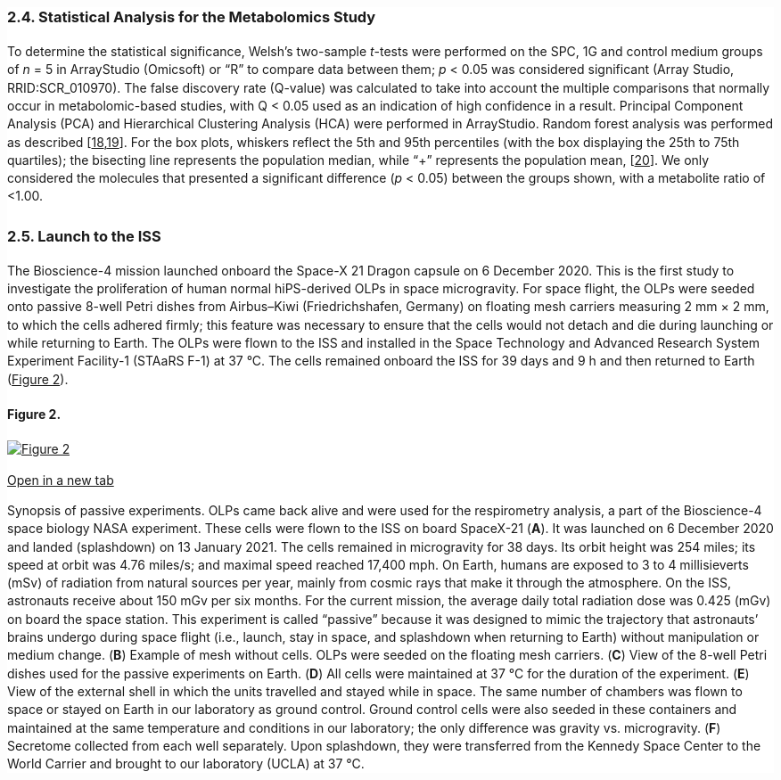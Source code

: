 ### 2.4. Statistical Analysis for the Metabolomics Study

To determine the statistical significance, Welsh’s two-sample *t*-tests were performed on the SPC, 1G and control medium groups of *n* = 5 in ArrayStudio (Omicsoft) or “R” to compare data between them; *p* < 0.05 was considered significant (Array Studio, RRID:SCR\_010970). The false discovery rate (Q-value) was calculated to take into account the multiple comparisons that normally occur in metabolomic-based studies, with Q < 0.05 used as an indication of high confidence in a result. Principal Component Analysis (PCA) and Hierarchical Clustering Analysis (HCA) were performed in ArrayStudio. Random forest analysis was performed as described [[18](#B18-cells-12-02249),[19](#B19-cells-12-02249)]. For the box plots, whiskers reflect the 5th and 95th percentiles (with the box displaying the 25th to 75th quartiles); the bisecting line represents the population median, while “+” represents the population mean, [[20](#B20-cells-12-02249)]. We only considered the molecules that presented a significant difference (*p* < 0.05) between the groups shown, with a metabolite ratio of <1.00.

### 2.5. Launch to the ISS

The Bioscience-4 mission launched onboard the Space-X 21 Dragon capsule on 6 December 2020. This is the first study to investigate the proliferation of human normal hiPS-derived OLPs in space microgravity. For space flight, the OLPs were seeded onto passive 8-well Petri dishes from Airbus–Kiwi (Friedrichshafen, Germany) on floating mesh carriers measuring 2 mm × 2 mm, to which the cells adhered firmly; this feature was necessary to ensure that the cells would not detach and die during launching or while returning to Earth. The OLPs were flown to the ISS and installed in the Space Technology and Advanced Research System Experiment Facility-1 (STAaRS F-1) at 37 °C. The cells remained onboard the ISS for 39 days and 9 h and then returned to Earth ([Figure 2](#cells-12-02249-f002)).

#### Figure 2.

[![Figure 2](https://cdn.ncbi.nlm.nih.gov/pmc/blobs/03e3/10528075/41142cf749a2/cells-12-02249-g002.jpg)](https://www.ncbi.nlm.nih.gov/core/lw/2.0/html/tileshop_pmc/tileshop_pmc_inline.html?title=Click%20on%20image%20to%20zoom&p=PMC3&id=10528075_cells-12-02249-g002.jpg)

[Open in a new tab](figure/cells-12-02249-f002/)

Synopsis of passive experiments. OLPs came back alive and were used for the respirometry analysis, a part of the Bioscience-4 space biology NASA experiment. These cells were flown to the ISS on board SpaceX-21 (**A**). It was launched on 6 December 2020 and landed (splashdown) on 13 January 2021. The cells remained in microgravity for 38 days. Its orbit height was 254 miles; its speed at orbit was 4.76 miles/s; and maximal speed reached 17,400 mph. On Earth, humans are exposed to 3 to 4 millisieverts (mSv) of radiation from natural sources per year, mainly from cosmic rays that make it through the atmosphere. On the ISS, astronauts receive about 150 mGv per six months. For the current mission, the average daily total radiation dose was 0.425 (mGv) on board the space station. This experiment is called “passive” because it was designed to mimic the trajectory that astronauts’ brains undergo during space flight (i.e., launch, stay in space, and splashdown when returning to Earth) without manipulation or medium change. (**B**) Example of mesh without cells. OLPs were seeded on the floating mesh carriers. (**C**) View of the 8-well Petri dishes used for the passive experiments on Earth. (**D**) All cells were maintained at 37 °C for the duration of the experiment. (**E**) View of the external shell in which the units travelled and stayed while in space. The same number of chambers was flown to space or stayed on Earth in our laboratory as ground control. Ground control cells were also seeded in these containers and maintained at the same temperature and conditions in our laboratory; the only difference was gravity vs. microgravity. (**F**) Secretome collected from each well separately. Upon splashdown, they were transferred from the Kennedy Space Center to the World Carrier and brought to our laboratory (UCLA) at 37 °C.
